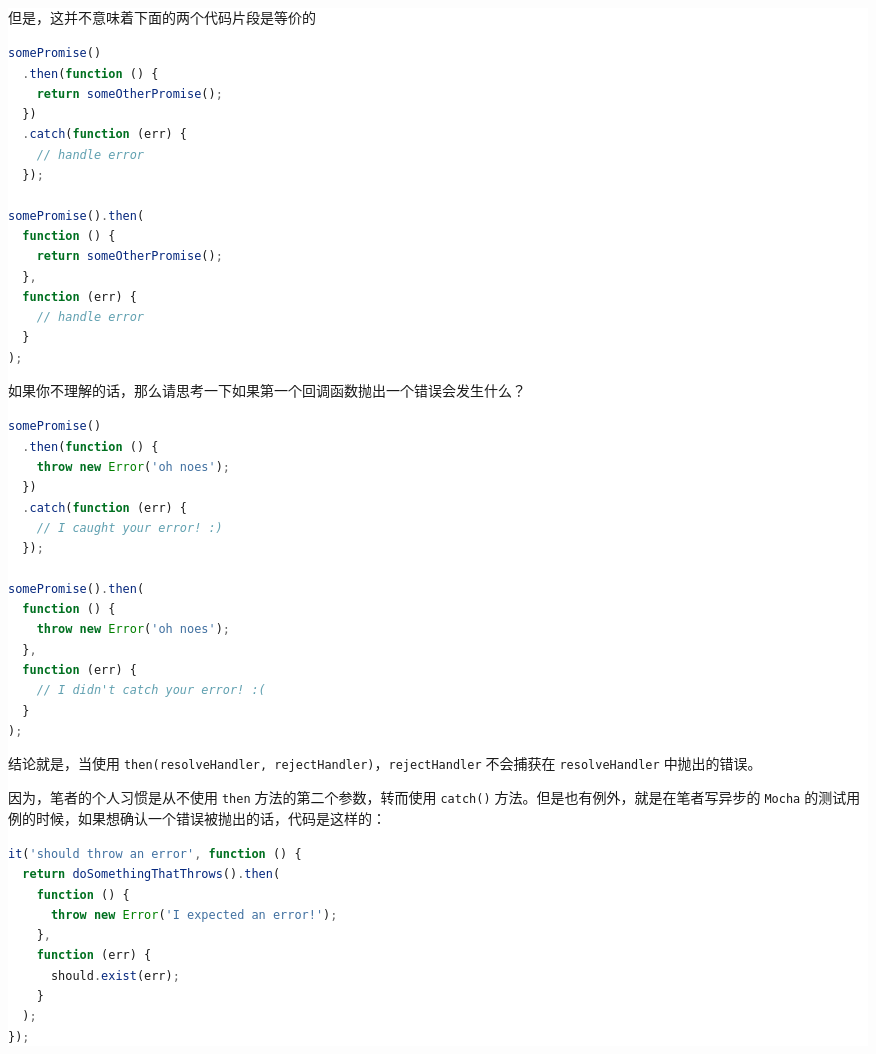 但是，这并不意味着下面的两个代码片段是等价的

```js
somePromise()
  .then(function () {
    return someOtherPromise();
  })
  .catch(function (err) {
    // handle error
  });

somePromise().then(
  function () {
    return someOtherPromise();
  },
  function (err) {
    // handle error
  }
);
```

如果你不理解的话，那么请思考一下如果第一个回调函数抛出一个错误会发生什么？

```js
somePromise()
  .then(function () {
    throw new Error('oh noes');
  })
  .catch(function (err) {
    // I caught your error! :)
  });

somePromise().then(
  function () {
    throw new Error('oh noes');
  },
  function (err) {
    // I didn't catch your error! :(
  }
);
```

结论就是，当使用 `then(resolveHandler, rejectHandler)`，`rejectHandler` 不会捕获在 `resolveHandler` 中抛出的错误。

因为，笔者的个人习惯是从不使用 `then` 方法的第二个参数，转而使用 `catch()` 方法。但是也有例外，就是在笔者写异步的 `Mocha` 的测试用例的时候，如果想确认一个错误被抛出的话，代码是这样的：

```js
it('should throw an error', function () {
  return doSomethingThatThrows().then(
    function () {
      throw new Error('I expected an error!');
    },
    function (err) {
      should.exist(err);
    }
  );
});
```
